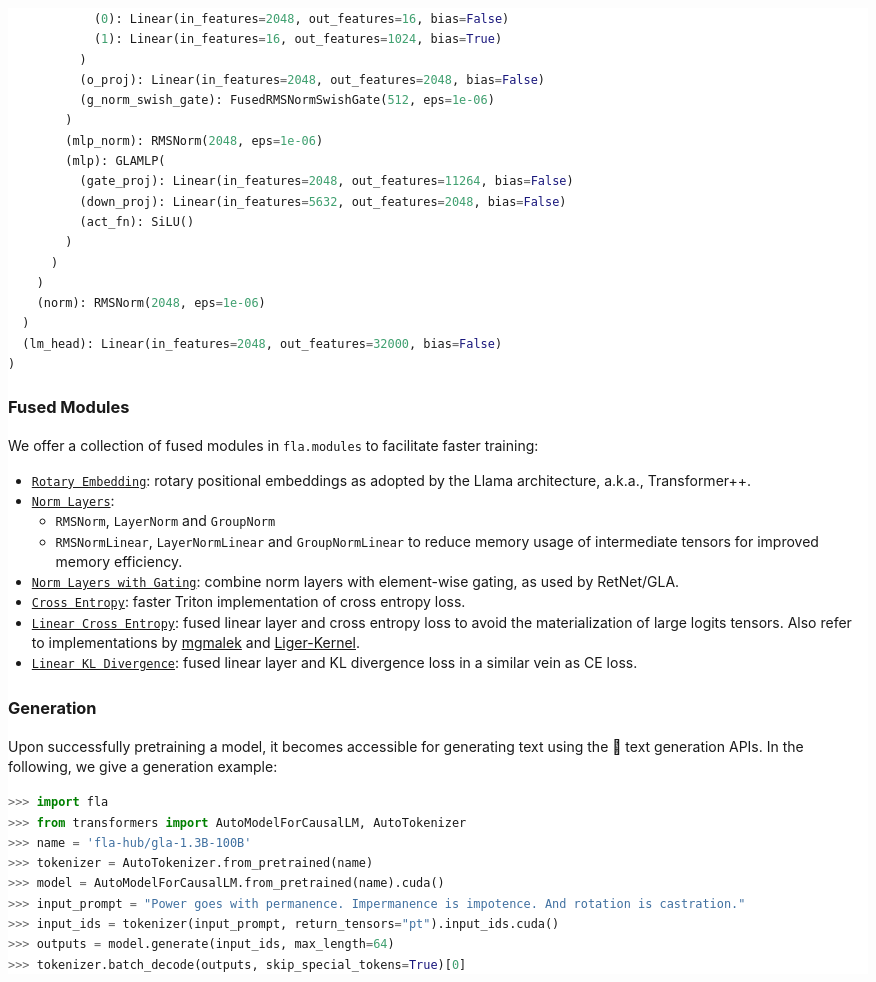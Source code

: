 ```py
            (0): Linear(in_features=2048, out_features=16, bias=False)
            (1): Linear(in_features=16, out_features=1024, bias=True)
          )
          (o_proj): Linear(in_features=2048, out_features=2048, bias=False)
          (g_norm_swish_gate): FusedRMSNormSwishGate(512, eps=1e-06)
        )
        (mlp_norm): RMSNorm(2048, eps=1e-06)
        (mlp): GLAMLP(
          (gate_proj): Linear(in_features=2048, out_features=11264, bias=False)
          (down_proj): Linear(in_features=5632, out_features=2048, bias=False)
          (act_fn): SiLU()
        )
      )
    )
    (norm): RMSNorm(2048, eps=1e-06)
  )
  (lm_head): Linear(in_features=2048, out_features=32000, bias=False)
)

```

### Fused Modules

We offer a collection of fused modules in `fla.modules` to facilitate faster training:

* [`Rotary Embedding`](fla/modules/rotary.py): rotary positional embeddings as adopted by the Llama architecture, a.k.a., Transformer++.
* [`Norm Layers`](fla/modules/layernorm.py): 
  * `RMSNorm`, `LayerNorm` and `GroupNorm`
  * `RMSNormLinear`, `LayerNormLinear` and `GroupNormLinear` to reduce memory usage of intermediate tensors for improved memory efficiency.
* [`Norm Layers with Gating`](fla/modules/fused_norm_gate.py): combine norm layers with element-wise gating, as used by RetNet/GLA.
* [`Cross Entropy`](fla/modules/fused_cross_entropy.py): faster Triton implementation of cross entropy loss.
* [`Linear Cross Entropy`](fla/modules/fused_linear_cross_entropy.py): fused linear layer and cross entropy loss to avoid the materialization of large logits tensors. Also refer to implementations by [mgmalek](https://github.com/mgmalek/efficient_cross_entropy) and [Liger-Kernel](https://github.com/linkedin/Liger-Kernel/blob/main/src/liger_kernel/ops/fused_linear_cross_entropy.py).
* [`Linear KL Divergence`](fla/modules/fused_kl_div.py): fused linear layer and KL divergence loss in a similar vein as CE loss.

### Generation

Upon successfully pretraining a model, it becomes accessible for generating text using the 🤗 text generation APIs.
In the following, we give a generation example:
```py
>>> import fla
>>> from transformers import AutoModelForCausalLM, AutoTokenizer
>>> name = 'fla-hub/gla-1.3B-100B'
>>> tokenizer = AutoTokenizer.from_pretrained(name)
>>> model = AutoModelForCausalLM.from_pretrained(name).cuda()
>>> input_prompt = "Power goes with permanence. Impermanence is impotence. And rotation is castration."
>>> input_ids = tokenizer(input_prompt, return_tensors="pt").input_ids.cuda()
>>> outputs = model.generate(input_ids, max_length=64)
>>> tokenizer.batch_decode(outputs, skip_special_tokens=True)[0]
```

